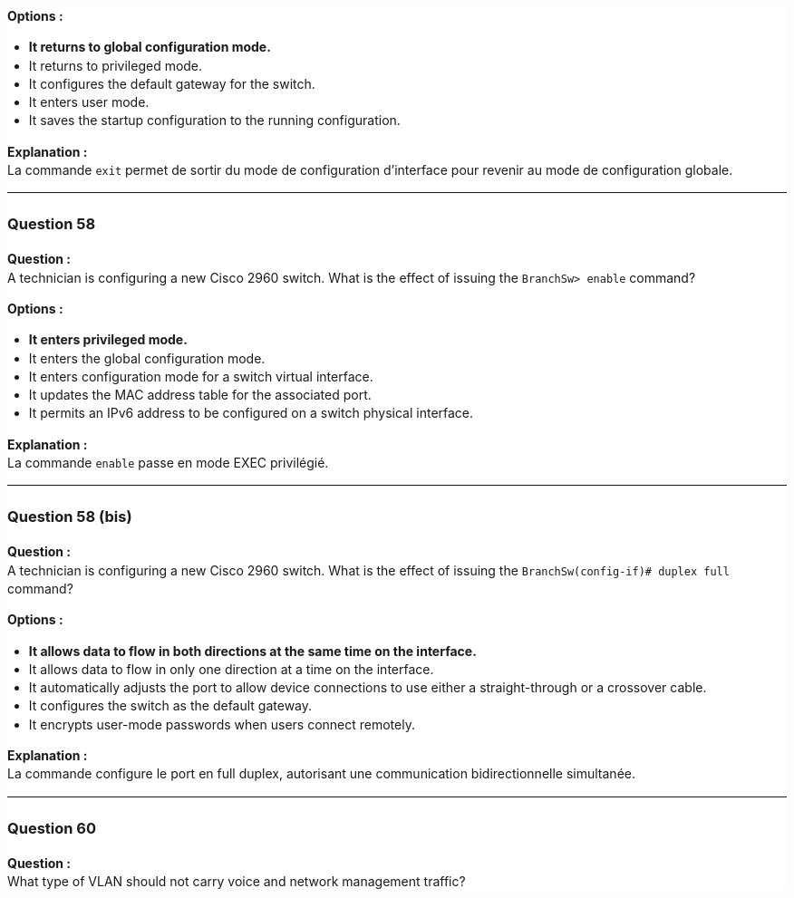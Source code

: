 **Options :**
- **It returns to global configuration mode.**
- It returns to privileged mode.
- It configures the default gateway for the switch.
- It enters user mode.
- It saves the startup configuration to the running configuration.

**Explanation :**  
La commande `exit` permet de sortir du mode de configuration d’interface pour revenir au mode de configuration globale.

---

### Question 58

**Question :**  
A technician is configuring a new Cisco 2960 switch. What is the effect of issuing the `BranchSw> enable` command?

**Options :**
- **It enters privileged mode.**
- It enters the global configuration mode.
- It enters configuration mode for a switch virtual interface.
- It updates the MAC address table for the associated port.
- It permits an IPv6 address to be configured on a switch physical interface.

**Explanation :**  
La commande `enable` passe en mode EXEC privilégié.

---

### Question 58 (bis)

**Question :**  
A technician is configuring a new Cisco 2960 switch. What is the effect of issuing the `BranchSw(config-if)# duplex full` command?

**Options :**
- **It allows data to flow in both directions at the same time on the interface.**
- It allows data to flow in only one direction at a time on the interface.
- It automatically adjusts the port to allow device connections to use either a straight-through or a crossover cable.
- It configures the switch as the default gateway.
- It encrypts user-mode passwords when users connect remotely.

**Explanation :**  
La commande configure le port en full duplex, autorisant une communication bidirectionnelle simultanée.

---

### Question 60

**Question :**  
What type of VLAN should not carry voice and network management traffic?

